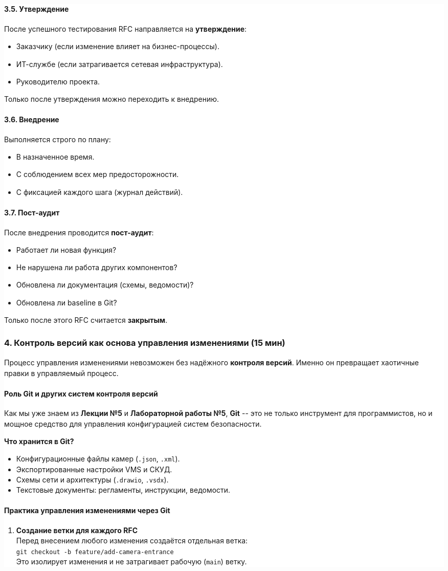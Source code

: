 #### **3\.5. Утверждение**

После успешного тестирования RFC направляется на **утверждение**:

-  Заказчику (если изменение влияет на бизнес-процессы).

-  ИТ-службе (если затрагивается сетевая инфраструктура).

-  Руководителю проекта.

Только после утверждения можно переходить к внедрению.

#### **3\.6. Внедрение**

Выполняется строго по плану:

-  В назначенное время.

-  С соблюдением всех мер предосторожности.

-  С фиксацией каждого шага (журнал действий).

#### **3\.7. Пост-аудит**

После внедрения проводится **пост-аудит**:

-  Работает ли новая функция?

-  Не нарушена ли работа других компонентов?

-  Обновлена ли документация (схемы, ведомости)?

-  Обновлена ли baseline в Git?

Только после этого RFC считается **закрытым**.

### **4\. Контроль версий как основа управления изменениями (15 мин)**

Процесс управления изменениями невозможен без надёжного **контроля версий**. Именно он превращает хаотичные правки в управляемый процесс.

#### **Роль Git и других систем контроля версий**

Как мы уже знаем из **Лекции №5** и **Лабораторной работы №5**, **Git** -- это не только инструмент для программистов, но и мощное средство для управления конфигурацией систем безопасности.

**Что хранится в Git?**

-  Конфигурационные файлы камер (`.json`, `.xml`).
-  Экспортированные настройки VMS и СКУД.
-  Схемы сети и архитектуры (`.drawio`, `.vsdx`).
-  Текстовые документы: регламенты, инструкции, ведомости.

#### **Практика управления изменениями через Git**

1. **Создание ветки для каждого RFC**\
   Перед внесением любого изменения создаётся отдельная ветка:\
   `git checkout -b feature/add-camera-entrance`\
   Это изолирует изменения и не затрагивает рабочую (`main`) ветку.
